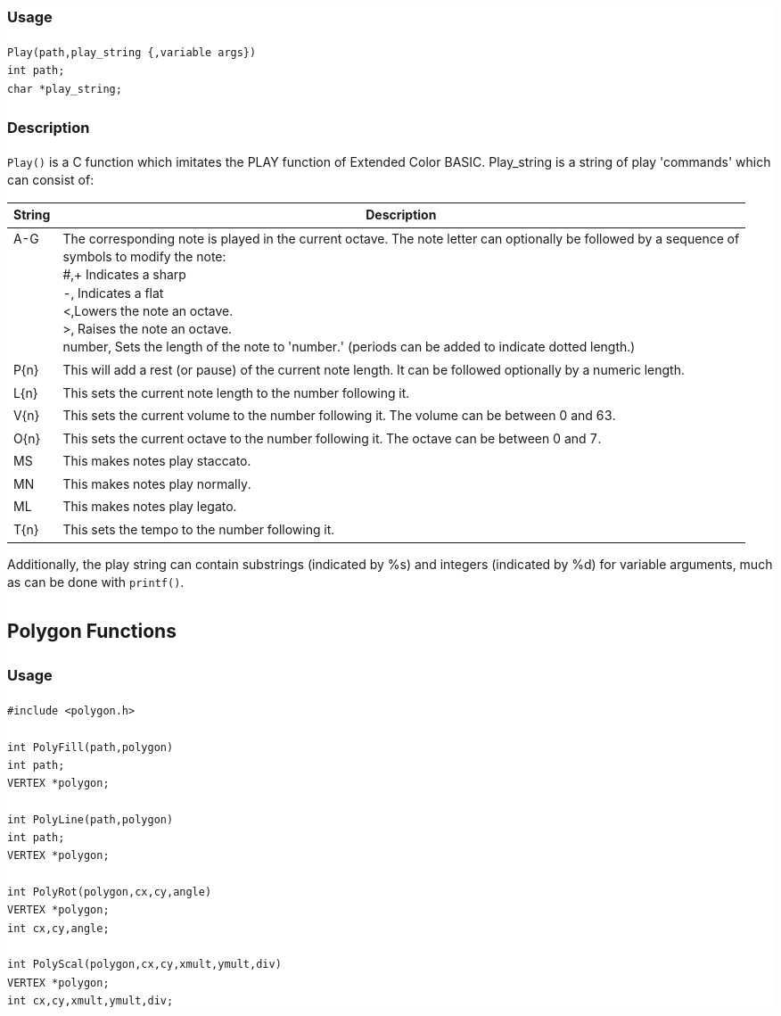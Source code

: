 ### Usage

    Play(path,play_string {,variable args})
    int path;
    char *play_string;

### Description

`Play()` is a C function which  imitates  the  PLAY function of  Extended Color BASIC.    Play_string is a string of play 'commands' which can consist of:

String | Description
------ | -----------
A-G | The corresponding note is played in  the current octave.    The  note letter can optionally be followed by a sequence of<br>symbols to modify the note:<br>#,+      Indicates a sharp<br>-, Indicates a flat<br><,Lowers the note an octave.<br>>, Raises the note an octave.<br>number, Sets the length of the note to 'number.' (periods can be added to indicate dotted length.)
P{n} | This will add a rest (or pause) of  the current note   length.      It  can  be followed  optionally   by   a   numeric length.
L{n} | This  sets  the current note length to the number following it.
V{n} | This sets the  current  volume  to  the number following it.  The volume can be between 0 and 63.
O{n} | This  sets  the  current octave to the number following it.  The octave can be between 0 and 7.
MS | This makes notes play staccato.
MN | This makes notes play normally.
ML | This makes notes play legato.
T{n} | This  sets  the  tempo  to  the  number following it.

Additionally,   the   play   string  can  contain substrings  (indicated  by   %s)   and   integers (indicated by %d) for variable arguments, much as can be done with `printf()`.  

<a name="polygon-functions"></a>
## Polygon Functions

### Usage

    #include <polygon.h>

    int PolyFill(path,polygon)
    int path;
    VERTEX *polygon;

    int PolyLine(path,polygon)
    int path;
    VERTEX *polygon;

    int PolyRot(polygon,cx,cy,angle)
    VERTEX *polygon;
    int cx,cy,angle;

    int PolyScal(polygon,cx,cy,xmult,ymult,div)
    VERTEX *polygon;
    int cx,cy,xmult,ymult,div;
